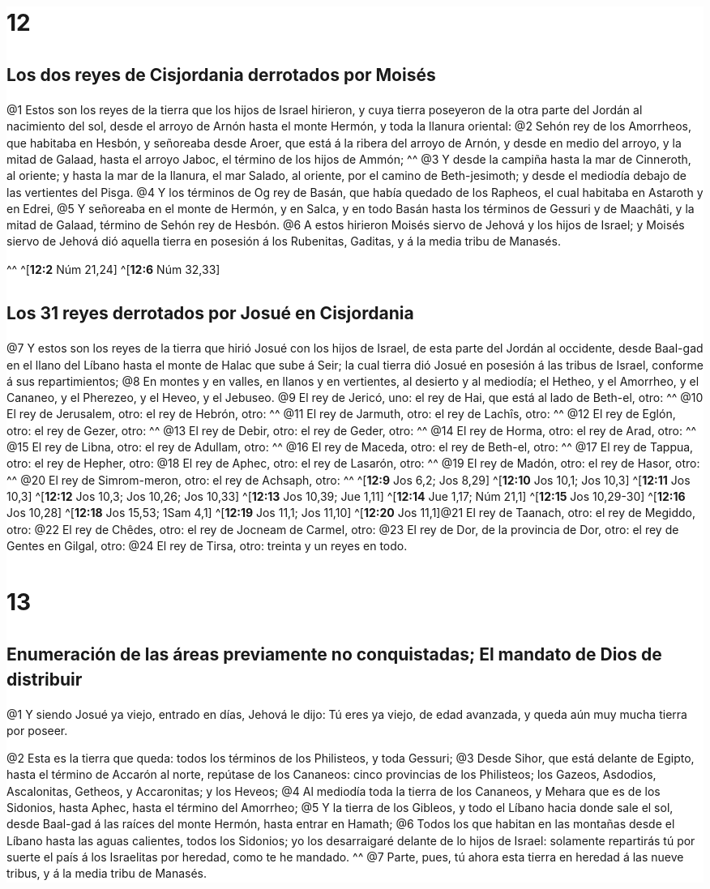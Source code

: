 # 12 
## Los dos reyes de Cisjordania derrotados por Moisés
@1 Estos son los reyes de la tierra que los hijos de Israel hirieron, y cuya tierra poseyeron de la otra parte del Jordán al nacimiento del sol, desde el arroyo de Arnón hasta el monte Hermón, y toda la llanura oriental: @2 Sehón rey de los Amorrheos, que habitaba en Hesbón, y señoreaba desde Aroer, que está á la ribera del arroyo de Arnón, y desde en medio del arroyo, y la mitad de Galaad, hasta el arroyo Jaboc, el término de los hijos de Ammón; ^^ @3 Y desde la campiña hasta la mar de Cinneroth, al oriente; y hasta la mar de la llanura, el mar Salado, al oriente, por el camino de Beth-jesimoth; y desde el mediodía debajo de las vertientes del Pisga. @4 Y los términos de Og rey de Basán, que había quedado de los Rapheos, el cual habitaba en Astaroth y en Edrei, @5 Y señoreaba en el monte de Hermón, y en Salca, y en todo Basán hasta los términos de Gessuri y de Maachâti, y la mitad de Galaad, término de Sehón rey de Hesbón. @6 A estos hirieron Moisés siervo de Jehová y los hijos de Israel; y Moisés siervo de Jehová dió aquella tierra en posesión á los Rubenitas, Gaditas, y á la media tribu de Manasés. 

^^ 
^[**12:2** Núm 21,24] ^[**12:6** Núm 32,33]

## Los 31 reyes derrotados por Josué en Cisjordania
@7 Y estos son los reyes de la tierra que hirió Josué con los hijos de Israel, de esta parte del Jordán al occidente, desde Baal-gad en el llano del Líbano hasta el monte de Halac que sube á Seir; la cual tierra dió Josué en posesión á las tribus de Israel, conforme á sus repartimientos; @8 En montes y en valles, en llanos y en vertientes, al desierto y al mediodía; el Hetheo, y el Amorrheo, y el Cananeo, y el Pherezeo, y el Heveo, y el Jebuseo. @9 El rey de Jericó, uno: el rey de Hai, que está al lado de Beth-el, otro: ^^ @10 El rey de Jerusalem, otro: el rey de Hebrón, otro: ^^ @11 El rey de Jarmuth, otro: el rey de Lachîs, otro: ^^ @12 El rey de Eglón, otro: el rey de Gezer, otro: ^^ @13 El rey de Debir, otro: el rey de Geder, otro: ^^ @14 El rey de Horma, otro: el rey de Arad, otro: ^^ @15 El rey de Libna, otro: el rey de Adullam, otro: ^^ @16 El rey de Maceda, otro: el rey de Beth-el, otro: ^^ @17 El rey de Tappua, otro: el rey de Hepher, otro: @18 El rey de Aphec, otro: el rey de Lasarón, otro: ^^ @19 El rey de Madón, otro: el rey de Hasor, otro: ^^ @20 El rey de Simrom-meron, otro: el rey de Achsaph, otro: 
^^ 
^[**12:9** Jos 6,2; Jos 8,29] ^[**12:10** Jos 10,1; Jos 10,3] ^[**12:11** Jos 10,3] ^[**12:12** Jos 10,3; Jos 10,26; Jos 10,33] ^[**12:13** Jos 10,39; Jue 1,11] ^[**12:14** Jue 1,17; Núm 21,1] ^[**12:15** Jos 10,29-30] ^[**12:16** Jos 10,28] ^[**12:18** Jos 15,53; 1Sam 4,1] ^[**12:19** Jos 11,1; Jos 11,10] ^[**12:20** Jos 11,1]@21 El rey de Taanach, otro: el rey de Megiddo, otro: @22 El rey de Chêdes, otro: el rey de Jocneam de Carmel, otro: @23 El rey de Dor, de la provincia de Dor, otro: el rey de Gentes en Gilgal, otro: @24 El rey de Tirsa, otro: treinta y un reyes en todo. 

# 13 
## Enumeración de las áreas previamente no conquistadas; El mandato de Dios de distribuir
@1 Y siendo Josué ya viejo, entrado en días, Jehová le dijo: Tú eres ya viejo, de edad avanzada, y queda aún muy mucha tierra por poseer. 


@2 Esta es la tierra que queda: todos los términos de los Philisteos, y toda Gessuri; @3 Desde Sihor, que está delante de Egipto, hasta el término de Accarón al norte, repútase de los Cananeos: cinco provincias de los Philisteos; los Gazeos, Asdodios, Ascalonitas, Getheos, y Accaronitas; y los Heveos; @4 Al mediodía toda la tierra de los Cananeos, y Mehara que es de los Sidonios, hasta Aphec, hasta el término del Amorrheo; @5 Y la tierra de los Gibleos, y todo el Líbano hacia donde sale el sol, desde Baal-gad á las raíces del monte Hermón, hasta entrar en Hamath; @6 Todos los que habitan en las montañas desde el Líbano hasta las aguas calientes, todos los Sidonios; yo los desarraigaré delante de lo hijos de Israel: solamente repartirás tú por suerte el país á los Israelitas por heredad, como te he mandado. ^^ @7 Parte, pues, tú ahora esta tierra en heredad á las nueve tribus, y á la media tribu de Manasés. 

